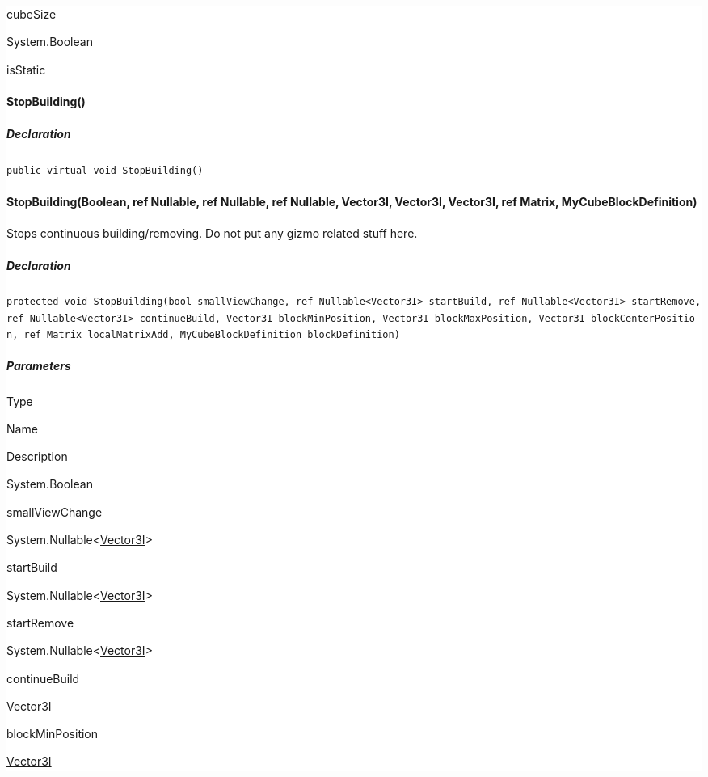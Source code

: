 cubeSize

System.Boolean

isStatic

#### StopBuilding()

##### Declaration

```
public virtual void StopBuilding()
```

#### StopBuilding(Boolean, ref Nullable<Vector3I>, ref Nullable<Vector3I>, ref Nullable<Vector3I>, Vector3I, Vector3I, Vector3I, ref Matrix, MyCubeBlockDefinition)

Stops continuous building/removing. Do not put any gizmo related stuff here.

##### Declaration

```
protected void StopBuilding(bool smallViewChange, ref Nullable<Vector3I> startBuild, ref Nullable<Vector3I> startRemove, ref Nullable<Vector3I> continueBuild, Vector3I blockMinPosition, Vector3I blockMaxPosition, Vector3I blockCenterPosition, ref Matrix localMatrixAdd, MyCubeBlockDefinition blockDefinition)
```

##### Parameters

Type

Name

Description

System.Boolean

smallViewChange

System.Nullable<[Vector3I](https://keensoftwarehouse.github.io/SpaceEngineersModAPI/api/VRageMath.Vector3I.html)\>

startBuild

System.Nullable<[Vector3I](https://keensoftwarehouse.github.io/SpaceEngineersModAPI/api/VRageMath.Vector3I.html)\>

startRemove

System.Nullable<[Vector3I](https://keensoftwarehouse.github.io/SpaceEngineersModAPI/api/VRageMath.Vector3I.html)\>

continueBuild

[Vector3I](https://keensoftwarehouse.github.io/SpaceEngineersModAPI/api/VRageMath.Vector3I.html)

blockMinPosition

[Vector3I](https://keensoftwarehouse.github.io/SpaceEngineersModAPI/api/VRageMath.Vector3I.html)
